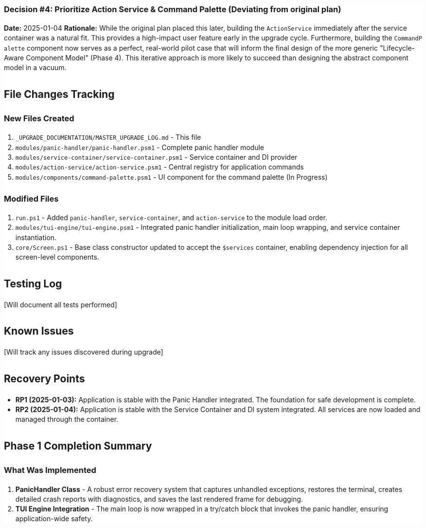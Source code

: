### Decision #4: Prioritize Action Service & Command Palette (Deviating from original plan)
**Date:** 2025-01-04
**Rationale:** While the original plan placed this later, building the `ActionService` immediately after the service container was a natural fit. This provides a high-impact user feature early in the upgrade cycle. Furthermore, building the `CommandPalette` component now serves as a perfect, real-world pilot case that will inform the final design of the more generic "Lifecycle-Aware Component Model" (Phase 4). This iterative approach is more likely to succeed than designing the abstract component model in a vacuum.

## File Changes Tracking

### New Files Created
1. `_UPGRADE_DOCUMENTATION/MASTER_UPGRADE_LOG.md` - This file
2. `modules/panic-handler/panic-handler.psm1` - Complete panic handler module
3. `modules/service-container/service-container.psm1` - Service container and DI provider
4. `modules/action-service/action-service.psm1` - Central registry for application commands
5. `modules/components/command-palette.psm1` - UI component for the command palette (In Progress)

### Modified Files
1. `run.ps1` - Added `panic-handler`, `service-container`, and `action-service` to the module load order.
2. `modules/tui-engine/tui-engine.psm1` - Integrated panic handler initialization, main loop wrapping, and service container instantiation.
3. `core/Screen.ps1` - Base class constructor updated to accept the `$services` container, enabling dependency injection for all screen-level components.

## Testing Log
[Will document all tests performed]

## Known Issues
[Will track any issues discovered during upgrade]

## Recovery Points
- **RP1 (2025-01-03):** Application is stable with the Panic Handler integrated. The foundation for safe development is complete.
- **RP2 (2025-01-04):** Application is stable with the Service Container and DI system integrated. All services are now loaded and managed through the container.

## Phase 1 Completion Summary

### What Was Implemented
1. **PanicHandler Class** - A robust error recovery system that captures unhandled exceptions, restores the terminal, creates detailed crash reports with diagnostics, and saves the last rendered frame for debugging.
2. **TUI Engine Integration** - The main loop is now wrapped in a try/catch block that invokes the panic handler, ensuring application-wide safety.
